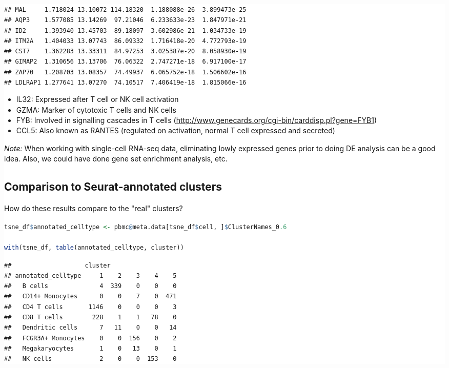     ## MAL     1.718024 13.10072 114.18320  1.188088e-26  3.899473e-25
    ## AQP3    1.577085 13.14269  97.21046  6.233633e-23  1.847971e-21
    ## ID2     1.393940 13.45703  89.18097  3.602986e-21  1.034733e-19
    ## ITM2A   1.404033 13.07743  86.09332  1.716418e-20  4.772793e-19
    ## CST7    1.362283 13.33311  84.97253  3.025387e-20  8.058930e-19
    ## GIMAP2  1.310656 13.13706  76.06322  2.747271e-18  6.917100e-17
    ## ZAP70   1.208703 13.08357  74.49937  6.065752e-18  1.506602e-16
    ## LDLRAP1 1.277641 13.07270  74.10517  7.406419e-18  1.815066e-16

-   IL32: Expressed after T cell or NK cell activation
-   GZMA: Marker of cytotoxic T cells and NK cells
-   FYB: Involved in signalling cascades in T cells (<http://www.genecards.org/cgi-bin/carddisp.pl?gene=FYB1>)
-   CCL5: Also known as RANTES (regulated on activation, normal T cell expressed and secreted)

*Note:* When working with single-cell RNA-seq data, eliminating lowly expressed genes prior to doing DE analysis can be a good idea. Also, we could have done gene set enrichment analysis, etc.

Comparison to Seurat-annotated clusters
---------------------------------------

How do these results compare to the "real" clusters?

``` r
tsne_df$annotated_celltype <- pbmc@meta.data[tsne_df$cell, ]$ClusterNames_0.6

with(tsne_df, table(annotated_celltype, cluster))
```

    ##                    cluster
    ## annotated_celltype     1    2    3    4    5
    ##   B cells              4  339    0    0    0
    ##   CD14+ Monocytes      0    0    7    0  471
    ##   CD4 T cells       1146    0    0    0    3
    ##   CD8 T cells        228    1    1   78    0
    ##   Dendritic cells      7   11    0    0   14
    ##   FCGR3A+ Monocytes    0    0  156    0    2
    ##   Megakaryocytes       1    0   13    0    1
    ##   NK cells             2    0    0  153    0